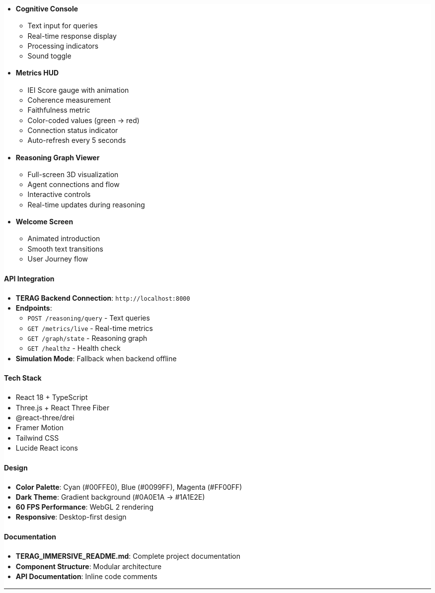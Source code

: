 - **Cognitive Console**
  - Text input for queries
  - Real-time response display
  - Processing indicators
  - Sound toggle

- **Metrics HUD**
  - IEI Score gauge with animation
  - Coherence measurement
  - Faithfulness metric
  - Color-coded values (green → red)
  - Connection status indicator
  - Auto-refresh every 5 seconds

- **Reasoning Graph Viewer**
  - Full-screen 3D visualization
  - Agent connections and flow
  - Interactive controls
  - Real-time updates during reasoning

- **Welcome Screen**
  - Animated introduction
  - Smooth text transitions
  - User Journey flow

#### API Integration
- **TERAG Backend Connection**: `http://localhost:8000`
- **Endpoints**:
  - `POST /reasoning/query` - Text queries
  - `GET /metrics/live` - Real-time metrics
  - `GET /graph/state` - Reasoning graph
  - `GET /healthz` - Health check
- **Simulation Mode**: Fallback when backend offline

#### Tech Stack
- React 18 + TypeScript
- Three.js + React Three Fiber
- @react-three/drei
- Framer Motion
- Tailwind CSS
- Lucide React icons

#### Design
- **Color Palette**: Cyan (#00FFE0), Blue (#0099FF), Magenta (#FF00FF)
- **Dark Theme**: Gradient background (#0A0E1A → #1A1E2E)
- **60 FPS Performance**: WebGL 2 rendering
- **Responsive**: Desktop-first design

#### Documentation
- **TERAG_IMMERSIVE_README.md**: Complete project documentation
- **Component Structure**: Modular architecture
- **API Documentation**: Inline code comments

---